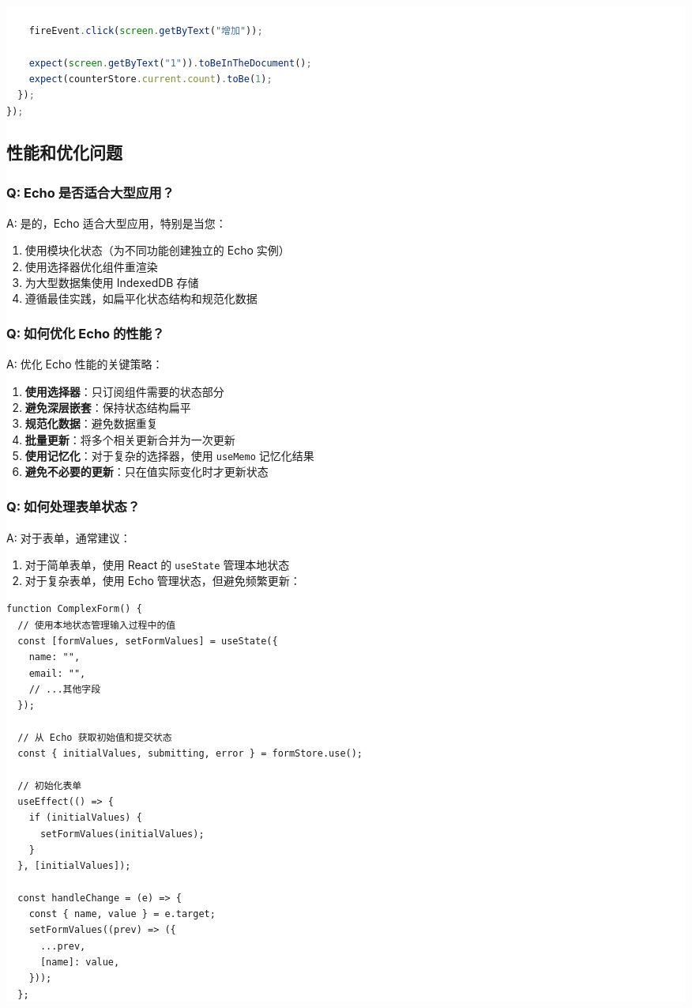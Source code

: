```typescript

    fireEvent.click(screen.getByText("增加"));

    expect(screen.getByText("1")).toBeInTheDocument();
    expect(counterStore.current.count).toBe(1);
  });
});
```

## 性能和优化问题

### Q: Echo 是否适合大型应用？

A: 是的，Echo 适合大型应用，特别是当您：

1. 使用模块化状态（为不同功能创建独立的 Echo 实例）
2. 使用选择器优化组件重渲染
3. 为大型数据集使用 IndexedDB 存储
4. 遵循最佳实践，如扁平化状态结构和规范化数据

### Q: 如何优化 Echo 的性能？

A: 优化 Echo 性能的关键策略：

1. **使用选择器**：只订阅组件需要的状态部分
2. **避免深层嵌套**：保持状态结构扁平
3. **规范化数据**：避免数据重复
4. **批量更新**：将多个相关更新合并为一次更新
5. **使用记忆化**：对于复杂的选择器，使用 `useMemo` 记忆化结果
6. **避免不必要的更新**：只在值实际变化时才更新状态

### Q: 如何处理表单状态？

A: 对于表单，通常建议：

1. 对于简单表单，使用 React 的 `useState` 管理本地状态
2. 对于复杂表单，使用 Echo 管理状态，但避免频繁更新：

```tsx
function ComplexForm() {
  // 使用本地状态管理输入过程中的值
  const [formValues, setFormValues] = useState({
    name: "",
    email: "",
    // ...其他字段
  });

  // 从 Echo 获取初始值和提交状态
  const { initialValues, submitting, error } = formStore.use();

  // 初始化表单
  useEffect(() => {
    if (initialValues) {
      setFormValues(initialValues);
    }
  }, [initialValues]);

  const handleChange = (e) => {
    const { name, value } = e.target;
    setFormValues((prev) => ({
      ...prev,
      [name]: value,
    }));
  };

```